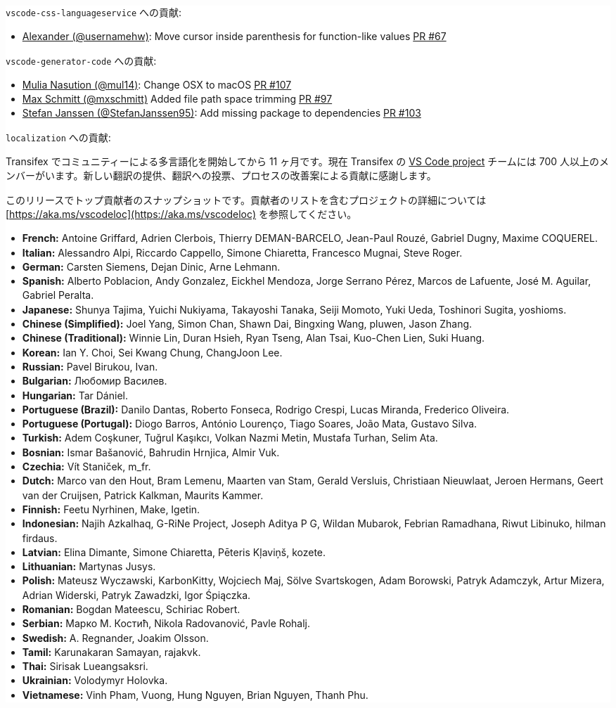 `vscode-css-languageservice` への貢献:

* [Alexander (@usernamehw)](https://github.com/usernamehw):  Move cursor inside parenthesis for function-like values [PR #67](https://github.com/Microsoft/vscode-css-languageservice/pull/67)

`vscode-generator-code` への貢献:

* [Mulia Nasution (@mul14)](https://github.com/mul14):  Change OSX to macOS [PR #107](https://github.com/Microsoft/vscode-generator-code/pull/107)
* [Max Schmitt (@mxschmitt)](https://github.com/mxschmitt)  Added file path space trimming [PR #97](https://github.com/Microsoft/vscode-generator-code/pull/97)
* [Stefan Janssen (@StefanJanssen95)](https://github.com/StefanJanssen95):  Add missing package to dependencies [PR #103](https://github.com/Microsoft/vscode-generator-code/pull/103)

`localization` への貢献:

Transifex でコミュニティーによる多言語化を開始してから 11 ヶ月です。現在 Transifex の [VS Code project](https://aka.ms/vscodeloc) チームには 700 人以上のメンバーがいます。新しい翻訳の提供、翻訳への投票、プロセスの改善案による貢献に感謝します。

このリリースでトップ貢献者のスナップショットです。貢献者のリストを含むプロジェクトの詳細については [https://aka.ms/vscodeloc](https://aka.ms/vscodeloc) を参照してください。

* **French:** Antoine Griffard, Adrien Clerbois, Thierry DEMAN-BARCELO, Jean-Paul Rouzé, Gabriel Dugny, Maxime COQUEREL.
* **Italian:** Alessandro Alpi, Riccardo Cappello, Simone Chiaretta, Francesco Mugnai, Steve Roger.
* **German:** Carsten Siemens, Dejan Dinic, Arne Lehmann.
* **Spanish:** Alberto Poblacion, Andy Gonzalez, Eickhel Mendoza, Jorge Serrano Pérez, Marcos de Lafuente, José M. Aguilar, Gabriel Peralta.
* **Japanese:** Shunya Tajima, Yuichi Nukiyama, Takayoshi Tanaka, Seiji Momoto, Yuki Ueda, Toshinori Sugita, yoshioms.
* **Chinese (Simplified):** Joel Yang, Simon Chan, Shawn Dai, Bingxing Wang, pluwen, Jason Zhang.
* **Chinese (Traditional):** Winnie Lin, Duran Hsieh, Ryan Tseng, Alan Tsai, Kuo-Chen Lien, Suki Huang.
* **Korean:** Ian Y. Choi, Sei Kwang Chung, ChangJoon Lee.
* **Russian:** Pavel Birukou, Ivan.
* **Bulgarian:** Любомир Василев.
* **Hungarian:** Tar Dániel.
* **Portuguese (Brazil):** Danilo Dantas, Roberto Fonseca, Rodrigo Crespi, Lucas Miranda, Frederico Oliveira.
* **Portuguese (Portugal):** Diogo Barros, António Lourenço, Tiago Soares, João Mata, Gustavo Silva.
* **Turkish:** Adem Coşkuner, Tuğrul Kaşıkcı, Volkan Nazmi Metin, Mustafa Turhan, Selim Ata.
* **Bosnian:** Ismar Bašanović, Bahrudin Hrnjica, Almir Vuk.
* **Czechia:** Vít Staniček, m_fr.
* **Dutch:** Marco van den Hout, Bram Lemenu, Maarten van Stam, Gerald Versluis, Christiaan Nieuwlaat, Jeroen Hermans, Geert van der Cruijsen, Patrick Kalkman, Maurits Kammer.
* **Finnish:** Feetu Nyrhinen, Make, Igetin.
* **Indonesian:** Najih Azkalhaq, G-RiNe Project, Joseph Aditya P G, Wildan Mubarok, Febrian Ramadhana, Riwut Libinuko, hilman firdaus.
* **Latvian:** Elina Dimante, Simone Chiaretta, Pēteris Kļaviņš, kozete.
* **Lithuanian:** Martynas Jusys.
* **Polish:** Mateusz Wyczawski, KarbonKitty, Wojciech Maj, Sölve Svartskogen, Adam Borowski, Patryk Adamczyk, Artur Mizera, Adrian Widerski, Patryk Zawadzki, Igor Śpiączka.
* **Romanian:** Bogdan Mateescu, Schiriac Robert.
* **Serbian:** Марко М. Костић, Nikola Radovanović, Pavle Rohalj.
* **Swedish:** A. Regnander, Joakim Olsson.
* **Tamil:** Karunakaran Samayan, rajakvk.
* **Thai:** Sirisak Lueangsaksri.
* **Ukrainian:** Volodymyr Holovka.
* **Vietnamese:** Vinh Pham, Vuong, Hung Nguyen, Brian Nguyen, Thanh Phu.

